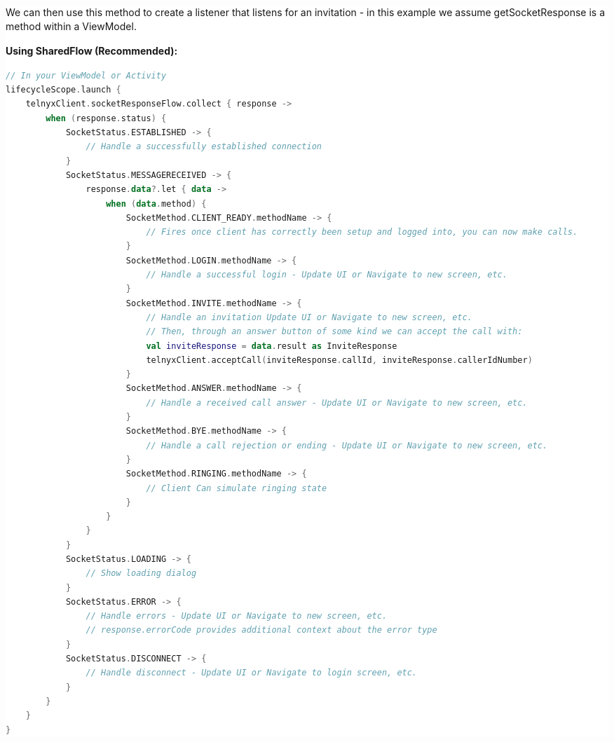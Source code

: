 We can then use this method to create a listener that listens for an invitation - in this example we assume getSocketResponse is a method within a ViewModel.

**Using SharedFlow (Recommended):**

```kotlin
// In your ViewModel or Activity
lifecycleScope.launch {
    telnyxClient.socketResponseFlow.collect { response ->
        when (response.status) {
            SocketStatus.ESTABLISHED -> {
                // Handle a successfully established connection
            }
            SocketStatus.MESSAGERECEIVED -> {
                response.data?.let { data ->
                    when (data.method) {
                        SocketMethod.CLIENT_READY.methodName -> {
                            // Fires once client has correctly been setup and logged into, you can now make calls.
                        }
                        SocketMethod.LOGIN.methodName -> {
                            // Handle a successful login - Update UI or Navigate to new screen, etc.
                        }
                        SocketMethod.INVITE.methodName -> {
                            // Handle an invitation Update UI or Navigate to new screen, etc.
                            // Then, through an answer button of some kind we can accept the call with:
                            val inviteResponse = data.result as InviteResponse
                            telnyxClient.acceptCall(inviteResponse.callId, inviteResponse.callerIdNumber)
                        }
                        SocketMethod.ANSWER.methodName -> {
                            // Handle a received call answer - Update UI or Navigate to new screen, etc.
                        }
                        SocketMethod.BYE.methodName -> {
                            // Handle a call rejection or ending - Update UI or Navigate to new screen, etc.
                        }
                        SocketMethod.RINGING.methodName -> {
                            // Client Can simulate ringing state
                        }
                    }
                }
            }
            SocketStatus.LOADING -> {
                // Show loading dialog
            }
            SocketStatus.ERROR -> {
                // Handle errors - Update UI or Navigate to new screen, etc.
                // response.errorCode provides additional context about the error type
            }
            SocketStatus.DISCONNECT -> {
                // Handle disconnect - Update UI or Navigate to login screen, etc.
            }
        }
    }
}
```
